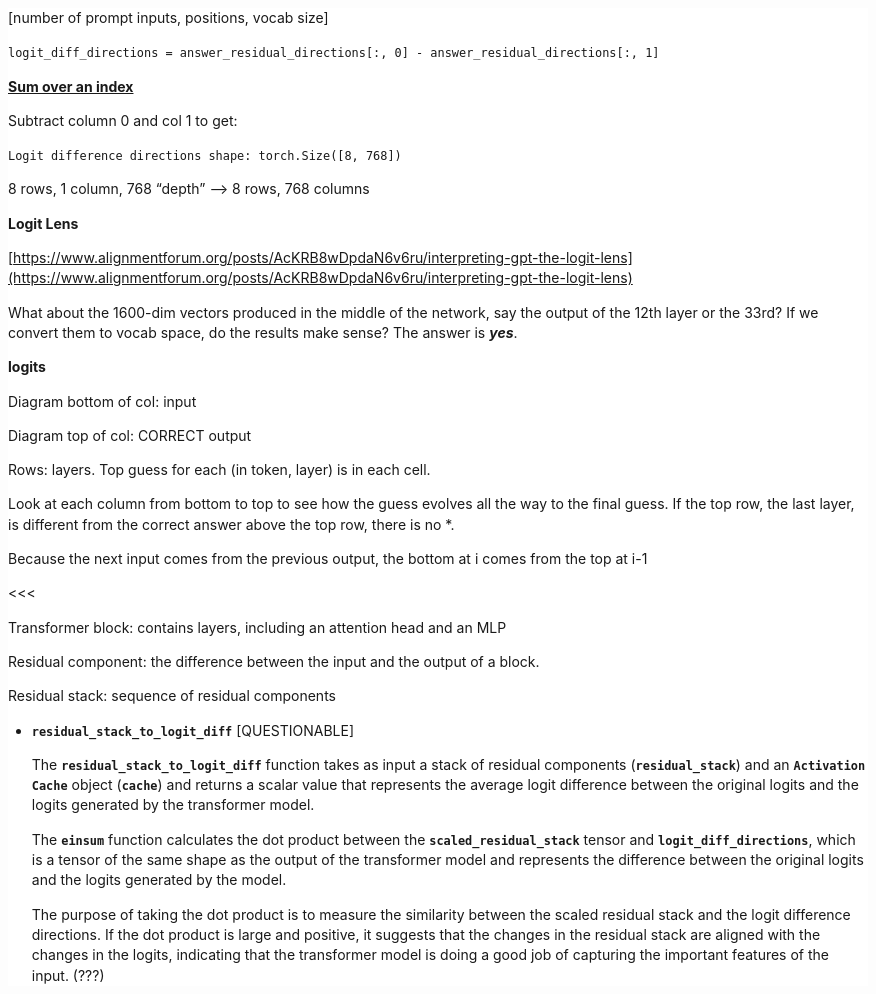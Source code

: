 
[number of prompt inputs, positions, vocab size]

`logit_diff_directions = answer_residual_directions[:, 0] - answer_residual_directions[:, 1]`

[**Sum over an index**](../Neural%20Networks%20e6abb23474464e098117dced189fb7bb/Tensor%205555c4af00994d9fb9a8b7e90d5b18de/Sum%20over%20an%20index%208e5f325c799447948ab6fc98514a56ea.md) 

Subtract column 0 and col 1 to get:

`Logit difference directions shape: torch.Size([8, 768])`

8 rows, 1 column, 768 “depth” —> 8 rows, 768 columns

********************Logit Lens********************

[https://www.alignmentforum.org/posts/AcKRB8wDpdaN6v6ru/interpreting-gpt-the-logit-lens](https://www.alignmentforum.org/posts/AcKRB8wDpdaN6v6ru/interpreting-gpt-the-logit-lens)

What about the 1600-dim vectors produced in the middle of the network, say the output of the 12th layer or the 33rd? If we convert them to vocab space, do the results make sense? The answer is ***yes***.

**logits**

Diagram bottom of col: input

Diagram top of col: CORRECT output

Rows: layers. Top guess for each (in token, layer) is in each cell.

Look at each column from bottom to top to see how the guess evolves all the way to the final guess. If the top row, the last layer, is different from the correct answer above the top row, there is no *.

Because the next input comes from the previous output, the bottom at i comes from the top at i-1

<<<

Transformer block: contains layers, including an attention head and an MLP

Residual component: the difference between the input and the output of a block.

Residual stack: sequence of residual components

- **`residual_stack_to_logit_diff`** [QUESTIONABLE]
    
    The **`residual_stack_to_logit_diff`** function takes as input a stack of residual components (**`residual_stack`**) and an **`ActivationCache`** object (**`cache`**) and returns a scalar value that represents the average logit difference between the original logits and the logits generated by the transformer model.
    
    The **`einsum`** function calculates the dot product between the **`scaled_residual_stack`** tensor and **`logit_diff_directions`**, which is a tensor of the same shape as the output of the transformer model and represents the difference between the original logits and the logits generated by the model.
    
    The purpose of taking the dot product is to measure the similarity between the scaled residual stack and the logit difference directions. If the dot product is large and positive, it suggests that the changes in the residual stack are aligned with the changes in the logits, indicating that the transformer model is doing a good job of capturing the important features of the input. (???)
    